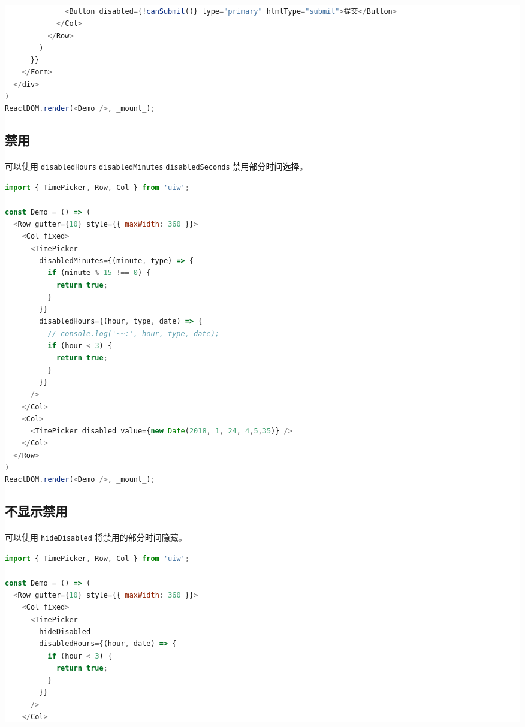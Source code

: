 ```js
              <Button disabled={!canSubmit()} type="primary" htmlType="submit">提交</Button>
            </Col>
          </Row>
        )
      }}
    </Form>
  </div>
)
ReactDOM.render(<Demo />, _mount_);
```


## 禁用

可以使用 `disabledHours` `disabledMinutes` `disabledSeconds` 禁用部分时间选择。

 
```js
import { TimePicker, Row, Col } from 'uiw';

const Demo = () => (
  <Row gutter={10} style={{ maxWidth: 360 }}>
    <Col fixed>
      <TimePicker
        disabledMinutes={(minute, type) => {
          if (minute % 15 !== 0) {
            return true;
          }
        }}
        disabledHours={(hour, type, date) => {
          // console.log('~~:', hour, type, date);
          if (hour < 3) {
            return true;
          }
        }}
      />
    </Col>
    <Col>
      <TimePicker disabled value={new Date(2018, 1, 24, 4,5,35)} />
    </Col>
  </Row>
)
ReactDOM.render(<Demo />, _mount_);
```


## 不显示禁用

可以使用 `hideDisabled` 将禁用的部分时间隐藏。

 
```js
import { TimePicker, Row, Col } from 'uiw';

const Demo = () => (
  <Row gutter={10} style={{ maxWidth: 360 }}>
    <Col fixed>
      <TimePicker
        hideDisabled
        disabledHours={(hour, date) => {
          if (hour < 3) {
            return true;
          }
        }}
      />
    </Col>
```